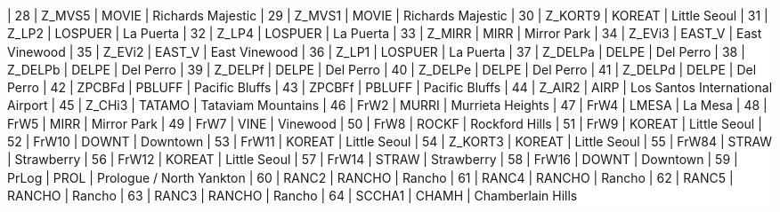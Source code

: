 | 28    | Z_MVS5        | MOVIE     | Richards Majestic
| 29    | Z_MVS1        | MOVIE     | Richards Majestic
| 30    | Z_KORT9       | KOREAT    | Little Seoul
| 31    | Z_LP2         | LOSPUER   | La Puerta
| 32    | Z_LP4         | LOSPUER   | La Puerta
| 33    | Z_MIRR        | MIRR      | Mirror Park
| 34    | Z_EVi3        | EAST_V    | East Vinewood
| 35    | Z_EVi2        | EAST_V    | East Vinewood
| 36    | Z_LP1         | LOSPUER   | La Puerta
| 37    | Z_DELPa       | DELPE     | Del Perro
| 38    | Z_DELPb       | DELPE     | Del Perro
| 39    | Z_DELPf       | DELPE     | Del Perro
| 40    | Z_DELPe       | DELPE     | Del Perro
| 41    | Z_DELPd       | DELPE     | Del Perro
| 42    | ZPCBFd        | PBLUFF    | Pacific Bluffs
| 43    | ZPCBFf        | PBLUFF    | Pacific Bluffs
| 44    | Z_AIR2        | AIRP      | Los Santos International Airport
| 45    | Z_CHi3        | TATAMO    | Tataviam Mountains
| 46    | FrW2          | MURRI     | Murrieta Heights
| 47    | FrW4          | LMESA     | La Mesa
| 48    | FrW5          | MIRR      | Mirror Park
| 49    | FrW7          | VINE      | Vinewood
| 50    | FrW8          | ROCKF     | Rockford Hills
| 51    | FrW9          | KOREAT    | Little Seoul
| 52    | FrW10         | DOWNT     | Downtown
| 53    | FrW11         | KOREAT    | Little Seoul
| 54    | Z_KORT3       | KOREAT    | Little Seoul
| 55    | FrW84         | STRAW     | Strawberry
| 56    | FrW12         | KOREAT    | Little Seoul
| 57    | FrW14         | STRAW     | Strawberry
| 58    | FrW16         | DOWNT     | Downtown
| 59    | PrLog         | PROL      | Prologue / North Yankton
| 60    | RANC2         | RANCHO    | Rancho
| 61    | RANC4         | RANCHO    | Rancho
| 62    | RANC5         | RANCHO    | Rancho
| 63    | RANC3         | RANCHO    | Rancho
| 64    | SCCHA1        | CHAMH     | Chamberlain Hills
